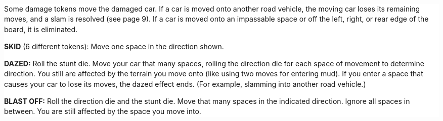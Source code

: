 Some damage tokens move the damaged car. If a car is moved onto another road vehicle, the moving car loses its remaining moves, and a slam is resolved (see page 9). If a car is moved onto an impassable space or off the left, right, or rear edge of the board, it is eliminated.

**SKID** (6 different tokens): Move one space in the direction shown.

**DAZED:** Roll the stunt die. Move your car that many spaces, rolling the direction die for each space of movement to determine direction. You still are affected by the terrain you move onto (like using two moves for entering mud). If you enter a space that causes your car to lose its moves, the dazed effect ends. (For example, slamming into another road vehicle.)

**BLAST OFF:** Roll the direction die and the stunt die. Move that many spaces in the indicated direction. Ignore all spaces in between. You are still affected by the space you move into.
